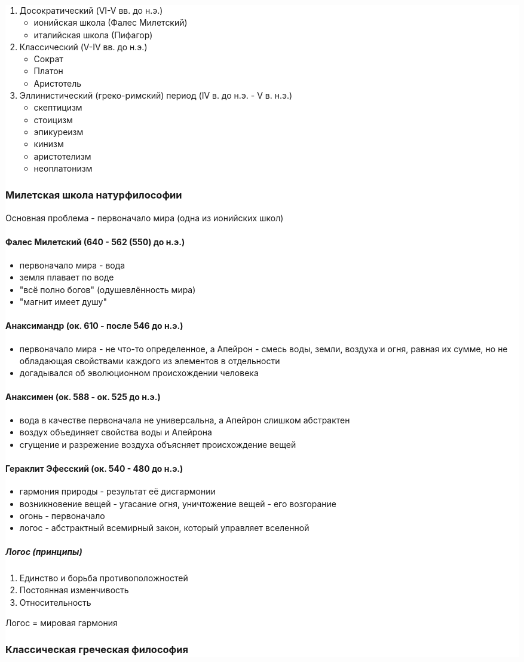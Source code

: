 1. Досократический (VI-V вв. до н.э.) 
   - ионийская школа (Фалес Милетский)
   - италийская школа (Пифагор)
2. Классический (V-IV вв. до н.э.)
   - Сократ
   - Платон
   - Аристотель
3. Эллинистический (греко-римский) период (IV в. до н.э. - V в. н.э.)
   - скептицизм
   - стоицизм
   - эпикуреизм
   - кинизм
   - аристотелизм
   - неоплатонизм

### Милетская школа натурфилософии

Основная проблема - первоначало мира (одна из ионийских школ)

#### Фалес Милетский (640 - 562 (550) до н.э.)

- первоначало мира - вода
- земля плавает по воде
- "всё полно богов" (одушевлённость мира)
- "магнит имеет душу"

#### Анаксимандр (ок. 610 - после 546 до н.э.)

- первоначало мира - не что-то определенное, а Апейрон - смесь воды, земли,
  воздуха и огня, равная их сумме, но не обладающая свойствами каждого из
  элементов в отдельности
- догадывался об эволюционном происхождении человека

#### Анаксимен (ок. 588 - ок. 525 до н.э.)

- вода в качестве первоначала не универсальна, а Апейрон слишком абстрактен
- воздух объединяет свойства воды и Апейрона
- сгущение и разрежение воздуха объясняет происхождение вещей

#### Гераклит Эфесский (ок. 540 - 480 до н.э.)

- гармония природы - результат её дисгармонии
- возникновение вещей - угасание огня, уничтожение вещей - его возгорание
- огонь - первоначало
- логос - абстрактный всемирный закон, который управляет вселенной

##### Логос (принципы)

1. Единство и борьба противоположностей
2. Постоянная изменчивость
3. Относительность

Логос = мировая гармония

### Классическая греческая философия
